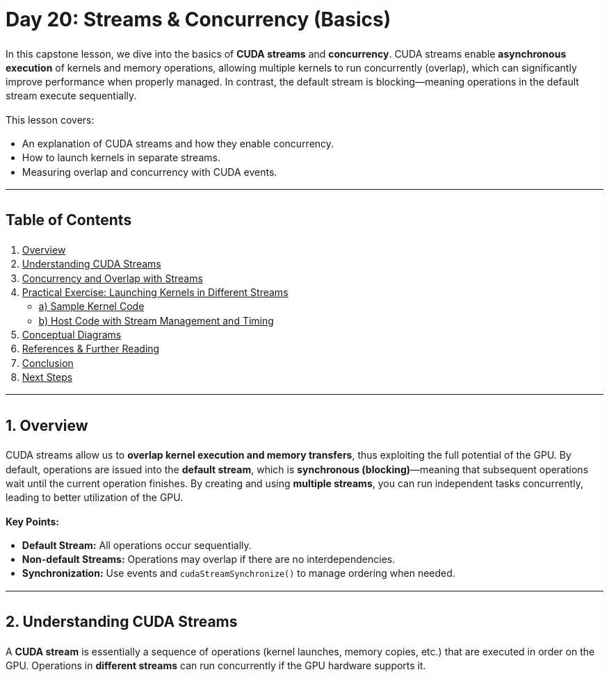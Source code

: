 # Day 20: Streams & Concurrency (Basics)

In this capstone lesson, we dive into the basics of **CUDA streams** and **concurrency**. CUDA streams enable **asynchronous execution** of kernels and memory operations, allowing multiple kernels to run concurrently (overlap), which can significantly improve performance when properly managed. In contrast, the default stream is blocking—meaning operations in the default stream execute sequentially. 

This lesson covers:
- An explanation of CUDA streams and how they enable concurrency.
- How to launch kernels in separate streams.
- Measuring overlap and concurrency with CUDA events.

---

## Table of Contents

1. [Overview](#1-overview)  
2. [Understanding CUDA Streams](#2-understanding-cuda-streams)  
3. [Concurrency and Overlap with Streams](#3-concurrency-and-overlap-with-streams)  
4. [Practical Exercise: Launching Kernels in Different Streams](#4-practical-exercise-launching-kernels-in-different-streams)  
    - [a) Sample Kernel Code](#a-sample-kernel-code)  
    - [b) Host Code with Stream Management and Timing](#b-host-code-with-stream-management-and-timing)  
5. [Conceptual Diagrams](#5-conceptual-diagrams)  
6. [References & Further Reading](#6-references--further-reading)  
7. [Conclusion](#7-conclusion)  
8. [Next Steps](#8-next-steps)  

---

## 1. Overview

CUDA streams allow us to **overlap kernel execution and memory transfers**, thus exploiting the full potential of the GPU. By default, operations are issued into the **default stream**, which is **synchronous (blocking)**—meaning that subsequent operations wait until the current operation finishes. By creating and using **multiple streams**, you can run independent tasks concurrently, leading to better utilization of the GPU.

**Key Points:**
- **Default Stream:** All operations occur sequentially.
- **Non-default Streams:** Operations may overlap if there are no interdependencies.
- **Synchronization:** Use events and `cudaStreamSynchronize()` to manage ordering when needed.

---

## 2. Understanding CUDA Streams

A **CUDA stream** is essentially a sequence of operations (kernel launches, memory copies, etc.) that are executed in order on the GPU. Operations in **different streams** can run concurrently if the GPU hardware supports it. 
